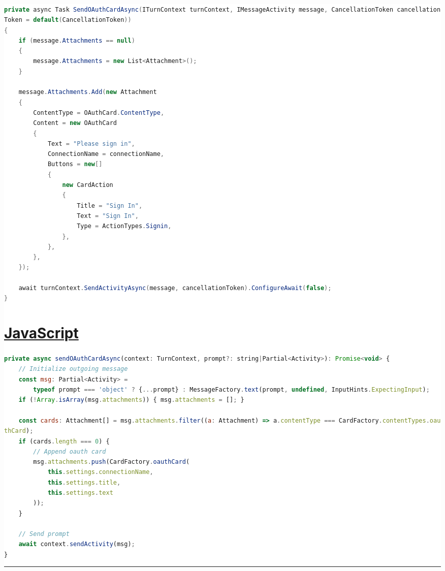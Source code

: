 ```csharp
private async Task SendOAuthCardAsync(ITurnContext turnContext, IMessageActivity message, CancellationToken cancellationToken = default(CancellationToken))
{
    if (message.Attachments == null)
    {
        message.Attachments = new List<Attachment>();
    }

    message.Attachments.Add(new Attachment
    {
        ContentType = OAuthCard.ContentType,
        Content = new OAuthCard
        {
            Text = "Please sign in",
            ConnectionName = connectionName,
            Buttons = new[]
            {
                new CardAction
                {
                    Title = "Sign In",
                    Text = "Sign In",
                    Type = ActionTypes.Signin,
                },
            },
        },
    });

    await turnContext.SendActivityAsync(message, cancellationToken).ConfigureAwait(false);
}
```

# [JavaScript](#tab/javascript)

```javascript
private async sendOAuthCardAsync(context: TurnContext, prompt?: string|Partial<Activity>): Promise<void> {
    // Initialize outgoing message
    const msg: Partial<Activity> =
        typeof prompt === 'object' ? {...prompt} : MessageFactory.text(prompt, undefined, InputHints.ExpectingInput);
    if (!Array.isArray(msg.attachments)) { msg.attachments = []; }

    const cards: Attachment[] = msg.attachments.filter((a: Attachment) => a.contentType === CardFactory.contentTypes.oauthCard);
    if (cards.length === 0) {
        // Append oauth card
        msg.attachments.push(CardFactory.oauthCard(
            this.settings.connectionName,
            this.settings.title,
            this.settings.text
        ));
    }

    // Send prompt
    await context.sendActivity(msg);
}
```

---